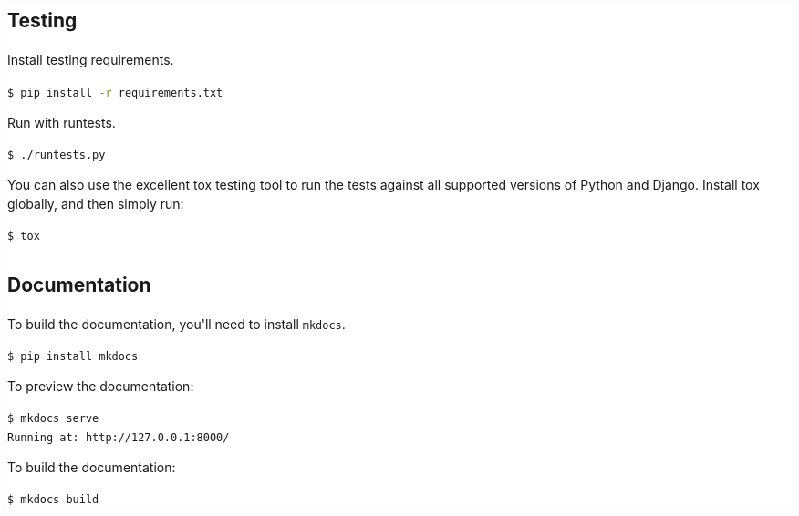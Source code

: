 ## Testing

Install testing requirements.

```bash
$ pip install -r requirements.txt
```

Run with runtests.

```bash
$ ./runtests.py
```

You can also use the excellent [tox](http://tox.readthedocs.org/en/latest/) testing tool to run the tests against all supported versions of Python and Django. Install tox globally, and then simply run:

```bash
$ tox
```

## Documentation

To build the documentation, you'll need to install `mkdocs`.

```bash
$ pip install mkdocs
```

To preview the documentation:

```bash
$ mkdocs serve
Running at: http://127.0.0.1:8000/
```

To build the documentation:

```bash
$ mkdocs build
```

